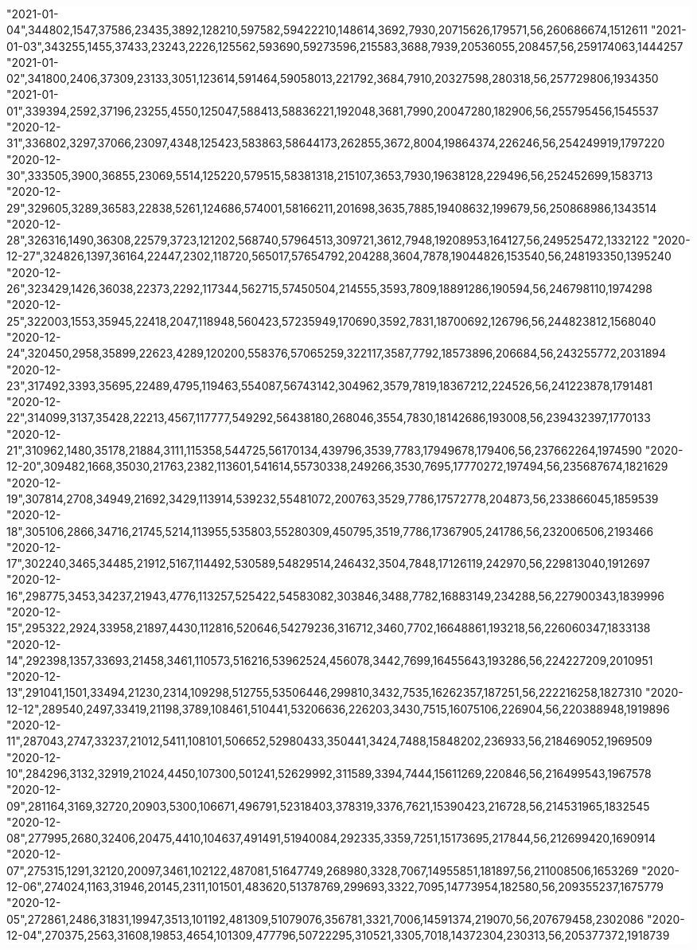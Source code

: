 "2021-01-04",344802,1547,37586,23435,3892,128210,597582,59422210,148614,3692,7930,20715626,179571,56,260686674,1512611
"2021-01-03",343255,1455,37433,23243,2226,125562,593690,59273596,215583,3688,7939,20536055,208457,56,259174063,1444257
"2021-01-02",341800,2406,37309,23133,3051,123614,591464,59058013,221792,3684,7910,20327598,280318,56,257729806,1934350
"2021-01-01",339394,2592,37196,23255,4550,125047,588413,58836221,192048,3681,7990,20047280,182906,56,255795456,1545537
"2020-12-31",336802,3297,37066,23097,4348,125423,583863,58644173,262855,3672,8004,19864374,226246,56,254249919,1797220
"2020-12-30",333505,3900,36855,23069,5514,125220,579515,58381318,215107,3653,7930,19638128,229496,56,252452699,1583713
"2020-12-29",329605,3289,36583,22838,5261,124686,574001,58166211,201698,3635,7885,19408632,199679,56,250868986,1343514
"2020-12-28",326316,1490,36308,22579,3723,121202,568740,57964513,309721,3612,7948,19208953,164127,56,249525472,1332122
"2020-12-27",324826,1397,36164,22447,2302,118720,565017,57654792,204288,3604,7878,19044826,153540,56,248193350,1395240
"2020-12-26",323429,1426,36038,22373,2292,117344,562715,57450504,214555,3593,7809,18891286,190594,56,246798110,1974298
"2020-12-25",322003,1553,35945,22418,2047,118948,560423,57235949,170690,3592,7831,18700692,126796,56,244823812,1568040
"2020-12-24",320450,2958,35899,22623,4289,120200,558376,57065259,322117,3587,7792,18573896,206684,56,243255772,2031894
"2020-12-23",317492,3393,35695,22489,4795,119463,554087,56743142,304962,3579,7819,18367212,224526,56,241223878,1791481
"2020-12-22",314099,3137,35428,22213,4567,117777,549292,56438180,268046,3554,7830,18142686,193008,56,239432397,1770133
"2020-12-21",310962,1480,35178,21884,3111,115358,544725,56170134,439796,3539,7783,17949678,179406,56,237662264,1974590
"2020-12-20",309482,1668,35030,21763,2382,113601,541614,55730338,249266,3530,7695,17770272,197494,56,235687674,1821629
"2020-12-19",307814,2708,34949,21692,3429,113914,539232,55481072,200763,3529,7786,17572778,204873,56,233866045,1859539
"2020-12-18",305106,2866,34716,21745,5214,113955,535803,55280309,450795,3519,7786,17367905,241786,56,232006506,2193466
"2020-12-17",302240,3465,34485,21912,5167,114492,530589,54829514,246432,3504,7848,17126119,242970,56,229813040,1912697
"2020-12-16",298775,3453,34237,21943,4776,113257,525422,54583082,303846,3488,7782,16883149,234288,56,227900343,1839996
"2020-12-15",295322,2924,33958,21897,4430,112816,520646,54279236,316712,3460,7702,16648861,193218,56,226060347,1833138
"2020-12-14",292398,1357,33693,21458,3461,110573,516216,53962524,456078,3442,7699,16455643,193286,56,224227209,2010951
"2020-12-13",291041,1501,33494,21230,2314,109298,512755,53506446,299810,3432,7535,16262357,187251,56,222216258,1827310
"2020-12-12",289540,2497,33419,21198,3789,108461,510441,53206636,226203,3430,7515,16075106,226904,56,220388948,1919896
"2020-12-11",287043,2747,33237,21012,5411,108101,506652,52980433,350441,3424,7488,15848202,236933,56,218469052,1969509
"2020-12-10",284296,3132,32919,21024,4450,107300,501241,52629992,311589,3394,7444,15611269,220846,56,216499543,1967578
"2020-12-09",281164,3169,32720,20903,5300,106671,496791,52318403,378319,3376,7621,15390423,216728,56,214531965,1832545
"2020-12-08",277995,2680,32406,20475,4410,104637,491491,51940084,292335,3359,7251,15173695,217844,56,212699420,1690914
"2020-12-07",275315,1291,32120,20097,3461,102122,487081,51647749,268980,3328,7067,14955851,181897,56,211008506,1653269
"2020-12-06",274024,1163,31946,20145,2311,101501,483620,51378769,299693,3322,7095,14773954,182580,56,209355237,1675779
"2020-12-05",272861,2486,31831,19947,3513,101192,481309,51079076,356781,3321,7006,14591374,219070,56,207679458,2302086
"2020-12-04",270375,2563,31608,19853,4654,101309,477796,50722295,310521,3305,7018,14372304,230313,56,205377372,1918739